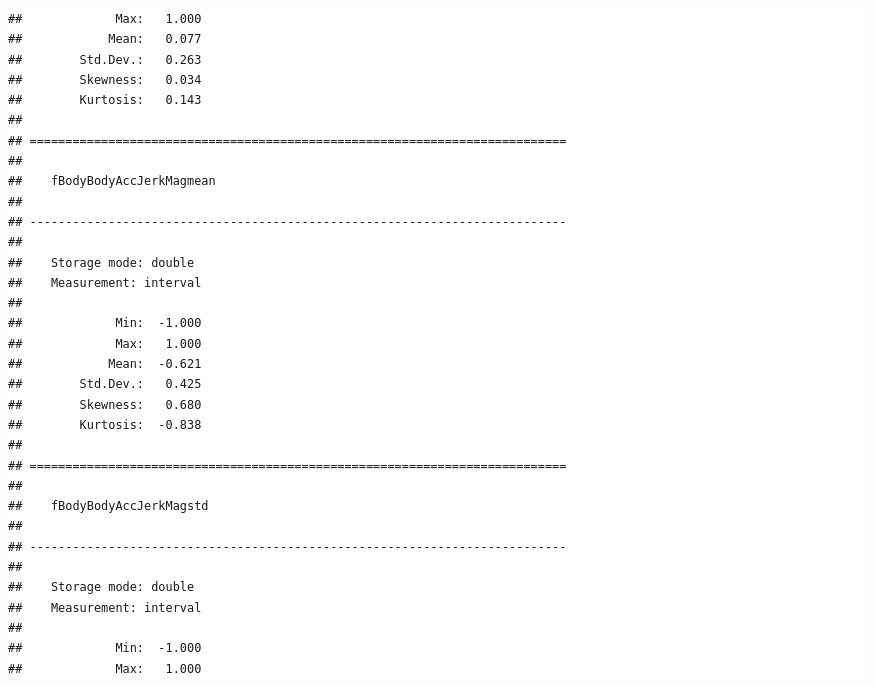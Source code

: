     ##             Max:   1.000
    ##            Mean:   0.077
    ##        Std.Dev.:   0.263
    ##        Skewness:   0.034
    ##        Kurtosis:   0.143
    ## 
    ## ===========================================================================
    ## 
    ##    fBodyBodyAccJerkMagmean
    ## 
    ## ---------------------------------------------------------------------------
    ## 
    ##    Storage mode: double
    ##    Measurement: interval
    ## 
    ##             Min:  -1.000
    ##             Max:   1.000
    ##            Mean:  -0.621
    ##        Std.Dev.:   0.425
    ##        Skewness:   0.680
    ##        Kurtosis:  -0.838
    ## 
    ## ===========================================================================
    ## 
    ##    fBodyBodyAccJerkMagstd
    ## 
    ## ---------------------------------------------------------------------------
    ## 
    ##    Storage mode: double
    ##    Measurement: interval
    ## 
    ##             Min:  -1.000
    ##             Max:   1.000